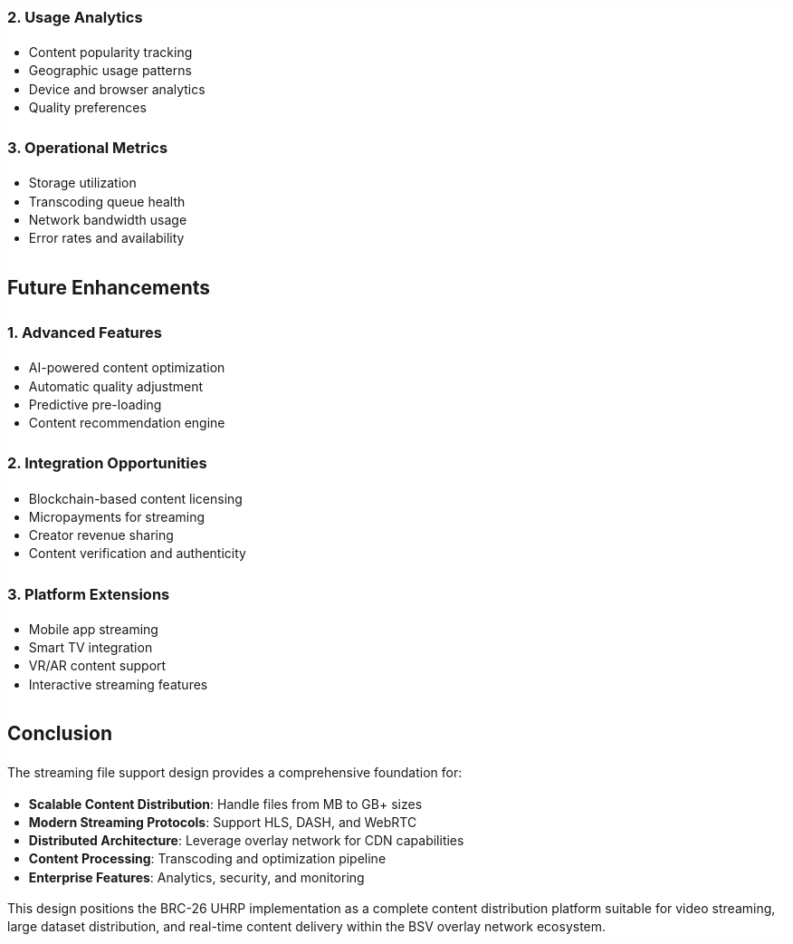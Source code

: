 ### 2. **Usage Analytics**
- Content popularity tracking
- Geographic usage patterns
- Device and browser analytics
- Quality preferences

### 3. **Operational Metrics**
- Storage utilization
- Transcoding queue health
- Network bandwidth usage
- Error rates and availability

## Future Enhancements

### 1. **Advanced Features**
- AI-powered content optimization
- Automatic quality adjustment
- Predictive pre-loading
- Content recommendation engine

### 2. **Integration Opportunities**
- Blockchain-based content licensing
- Micropayments for streaming
- Creator revenue sharing
- Content verification and authenticity

### 3. **Platform Extensions**
- Mobile app streaming
- Smart TV integration
- VR/AR content support
- Interactive streaming features

## Conclusion

The streaming file support design provides a comprehensive foundation for:
- **Scalable Content Distribution**: Handle files from MB to GB+ sizes
- **Modern Streaming Protocols**: Support HLS, DASH, and WebRTC
- **Distributed Architecture**: Leverage overlay network for CDN capabilities
- **Content Processing**: Transcoding and optimization pipeline
- **Enterprise Features**: Analytics, security, and monitoring

This design positions the BRC-26 UHRP implementation as a complete content distribution platform suitable for video streaming, large dataset distribution, and real-time content delivery within the BSV overlay network ecosystem.